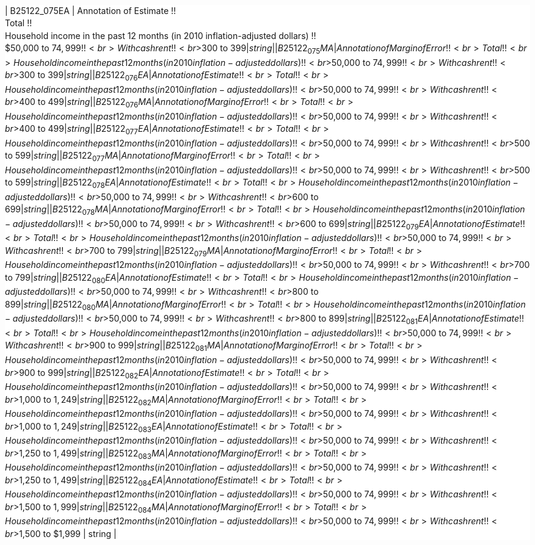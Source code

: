 | B25122_075EA | Annotation of Estimate !!<br>Total !!<br>Household income in the past 12 months (in 2010 inflation-adjusted dollars) !!<br>$50,000 to $74,999 !!<br>With cash rent !!<br>$300 to $399 | string |
| B25122_075MA | Annotation of Margin of Error !!<br>Total !!<br>Household income in the past 12 months (in 2010 inflation-adjusted dollars) !!<br>$50,000 to $74,999 !!<br>With cash rent !!<br>$300 to $399 | string |
| B25122_076EA | Annotation of Estimate !!<br>Total !!<br>Household income in the past 12 months (in 2010 inflation-adjusted dollars) !!<br>$50,000 to $74,999 !!<br>With cash rent !!<br>$400 to $499 | string |
| B25122_076MA | Annotation of Margin of Error !!<br>Total !!<br>Household income in the past 12 months (in 2010 inflation-adjusted dollars) !!<br>$50,000 to $74,999 !!<br>With cash rent !!<br>$400 to $499 | string |
| B25122_077EA | Annotation of Estimate !!<br>Total !!<br>Household income in the past 12 months (in 2010 inflation-adjusted dollars) !!<br>$50,000 to $74,999 !!<br>With cash rent !!<br>$500 to $599 | string |
| B25122_077MA | Annotation of Margin of Error !!<br>Total !!<br>Household income in the past 12 months (in 2010 inflation-adjusted dollars) !!<br>$50,000 to $74,999 !!<br>With cash rent !!<br>$500 to $599 | string |
| B25122_078EA | Annotation of Estimate !!<br>Total !!<br>Household income in the past 12 months (in 2010 inflation-adjusted dollars) !!<br>$50,000 to $74,999 !!<br>With cash rent !!<br>$600 to $699 | string |
| B25122_078MA | Annotation of Margin of Error !!<br>Total !!<br>Household income in the past 12 months (in 2010 inflation-adjusted dollars) !!<br>$50,000 to $74,999 !!<br>With cash rent !!<br>$600 to $699 | string |
| B25122_079EA | Annotation of Estimate !!<br>Total !!<br>Household income in the past 12 months (in 2010 inflation-adjusted dollars) !!<br>$50,000 to $74,999 !!<br>With cash rent !!<br>$700 to $799 | string |
| B25122_079MA | Annotation of Margin of Error !!<br>Total !!<br>Household income in the past 12 months (in 2010 inflation-adjusted dollars) !!<br>$50,000 to $74,999 !!<br>With cash rent !!<br>$700 to $799 | string |
| B25122_080EA | Annotation of Estimate !!<br>Total !!<br>Household income in the past 12 months (in 2010 inflation-adjusted dollars) !!<br>$50,000 to $74,999 !!<br>With cash rent !!<br>$800 to $899 | string |
| B25122_080MA | Annotation of Margin of Error !!<br>Total !!<br>Household income in the past 12 months (in 2010 inflation-adjusted dollars) !!<br>$50,000 to $74,999 !!<br>With cash rent !!<br>$800 to $899 | string |
| B25122_081EA | Annotation of Estimate !!<br>Total !!<br>Household income in the past 12 months (in 2010 inflation-adjusted dollars) !!<br>$50,000 to $74,999 !!<br>With cash rent !!<br>$900 to $999 | string |
| B25122_081MA | Annotation of Margin of Error !!<br>Total !!<br>Household income in the past 12 months (in 2010 inflation-adjusted dollars) !!<br>$50,000 to $74,999 !!<br>With cash rent !!<br>$900 to $999 | string |
| B25122_082EA | Annotation of Estimate !!<br>Total !!<br>Household income in the past 12 months (in 2010 inflation-adjusted dollars) !!<br>$50,000 to $74,999 !!<br>With cash rent !!<br>$1,000 to $1,249 | string |
| B25122_082MA | Annotation of Margin of Error !!<br>Total !!<br>Household income in the past 12 months (in 2010 inflation-adjusted dollars) !!<br>$50,000 to $74,999 !!<br>With cash rent !!<br>$1,000 to $1,249 | string |
| B25122_083EA | Annotation of Estimate !!<br>Total !!<br>Household income in the past 12 months (in 2010 inflation-adjusted dollars) !!<br>$50,000 to $74,999 !!<br>With cash rent !!<br>$1,250 to $1,499 | string |
| B25122_083MA | Annotation of Margin of Error !!<br>Total !!<br>Household income in the past 12 months (in 2010 inflation-adjusted dollars) !!<br>$50,000 to $74,999 !!<br>With cash rent !!<br>$1,250 to $1,499 | string |
| B25122_084EA | Annotation of Estimate !!<br>Total !!<br>Household income in the past 12 months (in 2010 inflation-adjusted dollars) !!<br>$50,000 to $74,999 !!<br>With cash rent !!<br>$1,500 to $1,999 | string |
| B25122_084MA | Annotation of Margin of Error !!<br>Total !!<br>Household income in the past 12 months (in 2010 inflation-adjusted dollars) !!<br>$50,000 to $74,999 !!<br>With cash rent !!<br>$1,500 to $1,999 | string |
